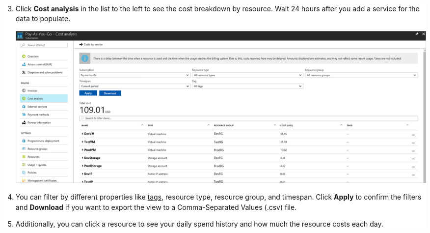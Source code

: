 3. Click **Cost analysis** in the list to the left to see the cost breakdown by resource. Wait 24 hours after you add a service for the data to populate.

    ![Screenshot of the cost analysis view in Azure portal](./media/billing-getting-started/cost-analysis.PNG)

4. You can filter by different properties like [tags](#tags), resource type, resource group, and timespan. Click **Apply** to confirm the filters and **Download** if you want to export the view to a Comma-Separated Values (.csv) file.

5. Additionally, you can click a resource to see your daily spend history and how much the resource costs each day.
